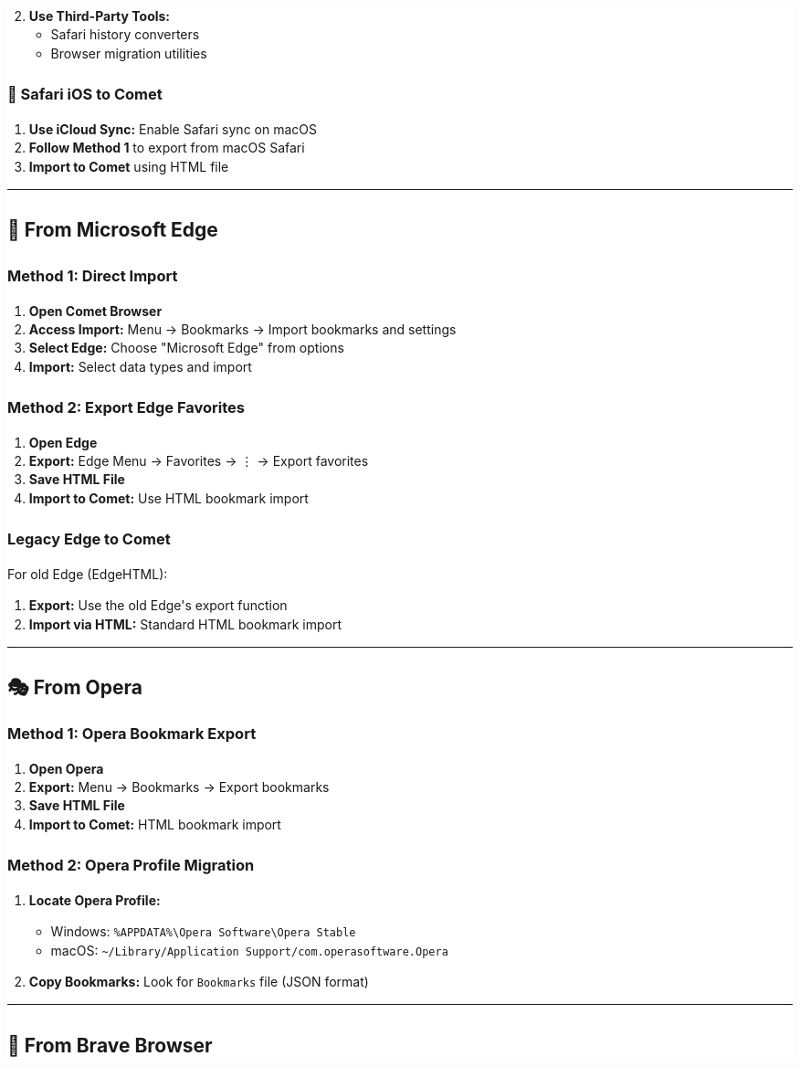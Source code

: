 2. **Use Third-Party Tools:**
   - Safari history converters
   - Browser migration utilities

### 📱 Safari iOS to Comet
1. **Use iCloud Sync:** Enable Safari sync on macOS
2. **Follow Method 1** to export from macOS Safari
3. **Import to Comet** using HTML file

---

## 🌊 From Microsoft Edge

### Method 1: Direct Import
1. **Open Comet Browser**
2. **Access Import:** Menu → Bookmarks → Import bookmarks and settings
3. **Select Edge:** Choose "Microsoft Edge" from options
4. **Import:** Select data types and import

### Method 2: Export Edge Favorites
1. **Open Edge**
2. **Export:** Edge Menu → Favorites → ⋮ → Export favorites
3. **Save HTML File**
4. **Import to Comet:** Use HTML bookmark import

### Legacy Edge to Comet
For old Edge (EdgeHTML):
1. **Export:** Use the old Edge's export function
2. **Import via HTML:** Standard HTML bookmark import

---

## 🎭 From Opera

### Method 1: Opera Bookmark Export
1. **Open Opera**
2. **Export:** Menu → Bookmarks → Export bookmarks
3. **Save HTML File**
4. **Import to Comet:** HTML bookmark import

### Method 2: Opera Profile Migration
1. **Locate Opera Profile:**
   - Windows: `%APPDATA%\Opera Software\Opera Stable`
   - macOS: `~/Library/Application Support/com.operasoftware.Opera`

2. **Copy Bookmarks:** Look for `Bookmarks` file (JSON format)

---

## 🦁 From Brave Browser
